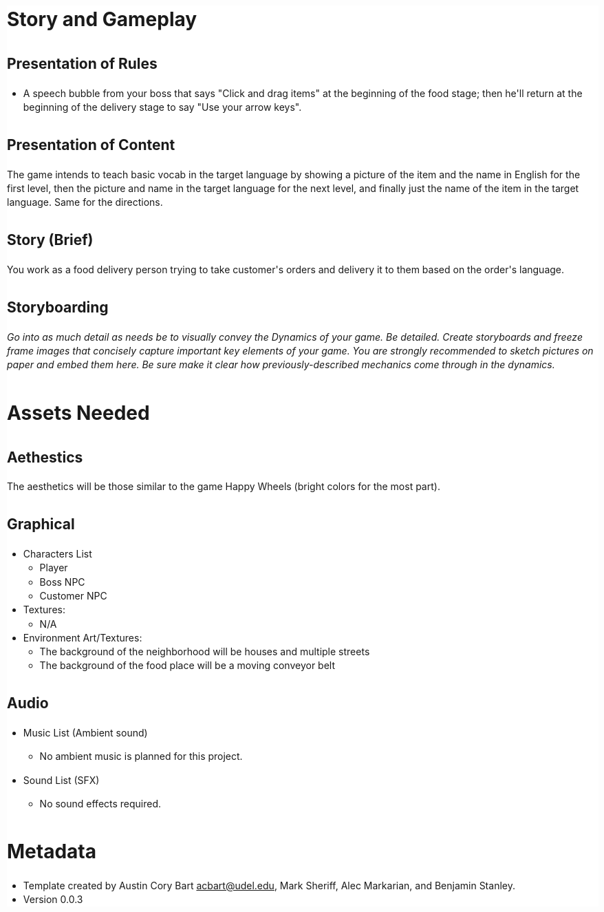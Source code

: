 # Story and Gameplay

## Presentation of Rules

- A speech bubble from your boss that says "Click and drag items" at the beginning of the food stage; then he'll return at the beginning of the delivery stage to say "Use your arrow keys".

## Presentation of Content

The game intends to teach basic vocab in the target language by showing a picture of the item and the name in English for the first level, then the picture and name in the target language for the next level, and finally just the name of the item in the target language. Same for the directions.

## Story (Brief)

You work as a food delivery person trying to take customer's orders and delivery it to them based on the order's language.

## Storyboarding

*Go into as much detail as needs be to visually convey the Dynamics of your game. Be detailed. Create storyboards and freeze frame images that concisely capture important key elements of your game. You are strongly recommended to sketch pictures on paper and embed them here. Be sure make it clear how previously-described mechanics come through in the dynamics.*

# Assets Needed

## Aethestics

The aesthetics will be those similar to the game Happy Wheels (bright colors for the most part).

## Graphical

- Characters List
  - Player
  - Boss NPC
  - Customer NPC
- Textures:
  - N/A
- Environment Art/Textures:
  - The background of the neighborhood will be houses and multiple streets
  - The background of the food place will be a moving conveyor belt


## Audio


- Music List (Ambient sound)
  - No ambient music is planned for this project.
  

- Sound List (SFX)
  - No sound effects required.


# Metadata

* Template created by Austin Cory Bart <acbart@udel.edu>, Mark Sheriff, Alec Markarian, and Benjamin Stanley.
* Version 0.0.3

